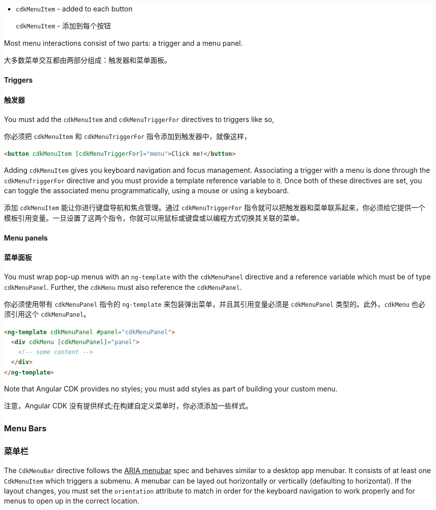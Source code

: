- `cdkMenuItem` - added to each button

  `cdkMenuItem` - 添加到每个按钮



Most menu interactions consist of two parts: a trigger and a menu panel.

大多数菜单交互都由两部分组成：触发器和菜单面板。

#### Triggers

#### 触发器

You must add the `cdkMenuItem` and `cdkMenuTriggerFor` directives to triggers like so,

你必须把 `cdkMenuItem` 和 `cdkMenuTriggerFor` 指令添加到触发器中，就像这样，

```html
<button cdkMenuItem [cdkMenuTriggerFor]="menu">Click me!</button>
```

Adding `cdkMenuItem` gives you keyboard navigation and focus management. Associating a trigger with
a menu is done through the `cdkMenuTriggerFor` directive and you must provide a template reference
variable to it. Once both of these directives are set, you can toggle the associated menu
programmatically, using a mouse or using a keyboard.

添加 `cdkMenuItem` 能让你进行键盘导航和焦点管理。通过 `cdkMenuTriggerFor` 指令就可以把触发器和菜单联系起来，你必须给它提供一个模板引用变量。一旦设置了这两个指令，你就可以用鼠标或键盘或以编程方式切换其关联的菜单。

#### Menu panels

#### 菜单面板

You must wrap pop-up menus with an `ng-template` with the `cdkMenuPanel` directive and a reference
variable which must be of type `cdkMenuPanel`. Further, the `cdkMenu` must also reference the
`cdkMenuPanel`.

你必须使用带有 `cdkMenuPanel` 指令的 `ng-template` 来包装弹出菜单，并且其引用变量必须是 `cdkMenuPanel` 类型的。此外，`cdkMenu` 也必须引用这个 `cdkMenuPanel`。

```html
<ng-template cdkMenuPanel #panel="cdkMenuPanel">
  <div cdkMenu [cdkMenuPanel]="panel">
    <!-- some content -->
  </div>
</ng-template>
```

Note that Angular CDK provides no styles; you must add styles as part of building your custom menu.

注意，Angular CDK 没有提供样式;在构建自定义菜单时，你必须添加一些样式。

### Menu Bars

### 菜单栏

The `CdkMenuBar` directive follows the [ARIA menubar][menubar] spec and behaves similar to a desktop
app menubar. It consists of at least one `CdkMenuItem` which triggers a submenu. A menubar can be
layed out horizontally or vertically (defaulting to horizontal). If the layout changes, you must set
the `orientation` attribute to match in order for the keyboard navigation to work properly and for
menus to open up in the correct location.


[aria]: https://www.w3.org/TR/wai-aria-1.1/ 'ARIA Spec'
[menubar]: https://www.w3.org/TR/wai-aria-practices-1.1/#menu 'ARIA Menubar Pattern'
[diagram]: menuaim.png 'Menu Aim Diagram'